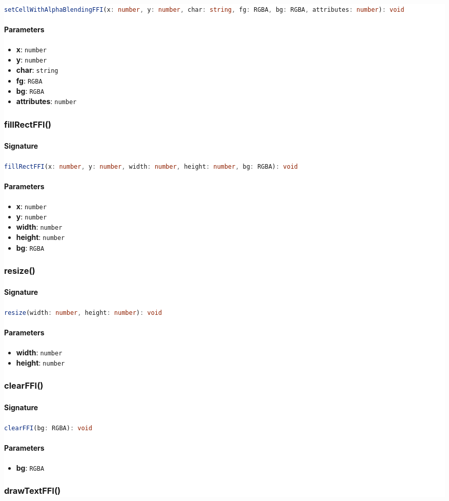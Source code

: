 ```typescript
setCellWithAlphaBlendingFFI(x: number, y: number, char: string, fg: RGBA, bg: RGBA, attributes: number): void
```

#### Parameters

- **x**: `number`
- **y**: `number`
- **char**: `string`
- **fg**: `RGBA`
- **bg**: `RGBA`
- **attributes**: `number`

### fillRectFFI()

#### Signature

```typescript
fillRectFFI(x: number, y: number, width: number, height: number, bg: RGBA): void
```

#### Parameters

- **x**: `number`
- **y**: `number`
- **width**: `number`
- **height**: `number`
- **bg**: `RGBA`

### resize()

#### Signature

```typescript
resize(width: number, height: number): void
```

#### Parameters

- **width**: `number`
- **height**: `number`

### clearFFI()

#### Signature

```typescript
clearFFI(bg: RGBA): void
```

#### Parameters

- **bg**: `RGBA`

### drawTextFFI()
